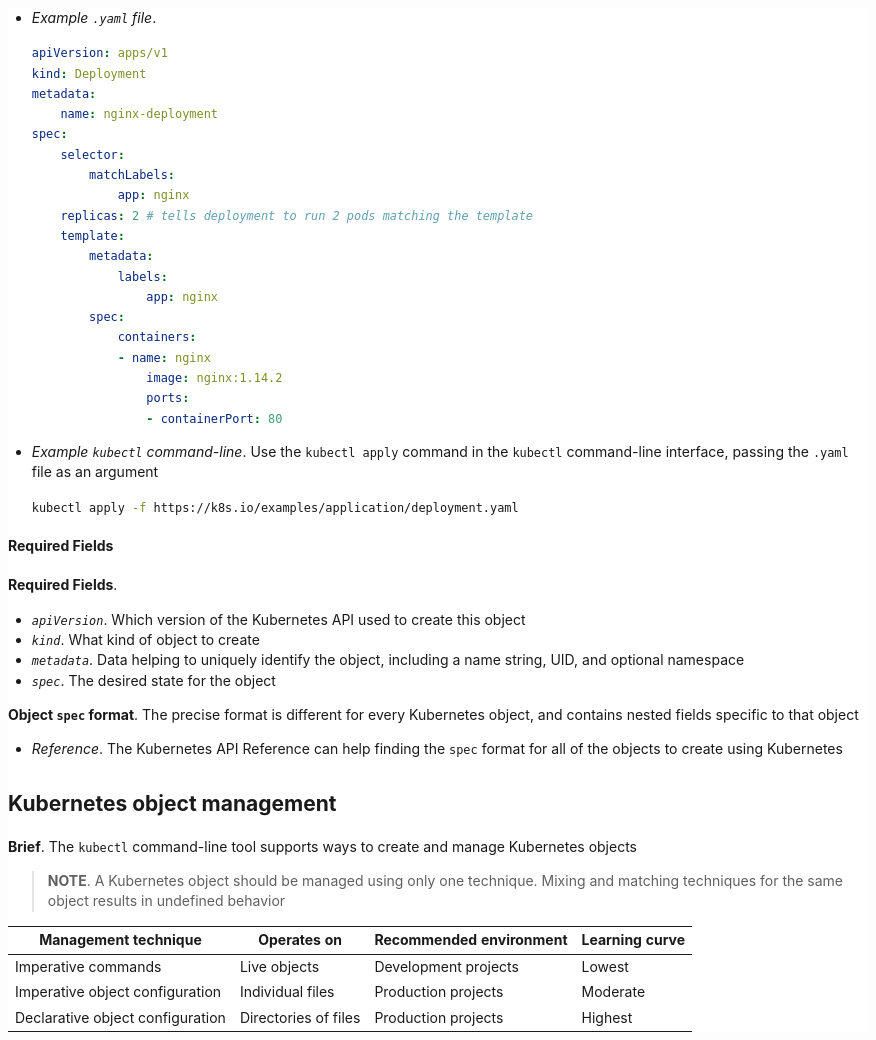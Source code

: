 * *Example `.yaml` file*.

    ```yaml
    apiVersion: apps/v1
    kind: Deployment
    metadata:
        name: nginx-deployment
    spec:
        selector:
            matchLabels:
                app: nginx
        replicas: 2 # tells deployment to run 2 pods matching the template
        template:
            metadata:
                labels:
                    app: nginx
            spec:
                containers:
                - name: nginx
                    image: nginx:1.14.2
                    ports:
                    - containerPort: 80
    ```

* *Example `kubectl` command-line*. Use the `kubectl apply` command in the `kubectl` command-line interface, passing the `.yaml` file as an argument

    ```bash
    kubectl apply -f https://k8s.io/examples/application/deployment.yaml
    ```

#### Required Fields
**Required Fields**.
* *`apiVersion`*. Which version of the Kubernetes API used to create this object
* *`kind`*. What kind of object to create
* *`metadata`*. Data helping to uniquely identify the object, including a name string, UID, and optional namespace
* *`spec`*. The desired state for the object

**Object `spec` format**. The precise format is different for every Kubernetes object, and contains nested fields specific to that object
* *Reference*. The Kubernetes API Reference can help finding the `spec` format for all of the objects to create using Kubernetes

## Kubernetes object management
**Brief**. The `kubectl` command-line tool supports ways to create and manage Kubernetes objects

>**NOTE**. A Kubernetes object should be managed using only one technique. Mixing and matching techniques for the same object results in undefined behavior

| Management technique | Operates on | Recommended environment | Learning curve |
| --- | --- | --- | --- |
| Imperative commands | Live objects | Development projects | Lowest |
| Imperative object configuration | Individual files | Production projects | Moderate |
| Declarative object configuration | Directories of files | Production projects | Highest |
